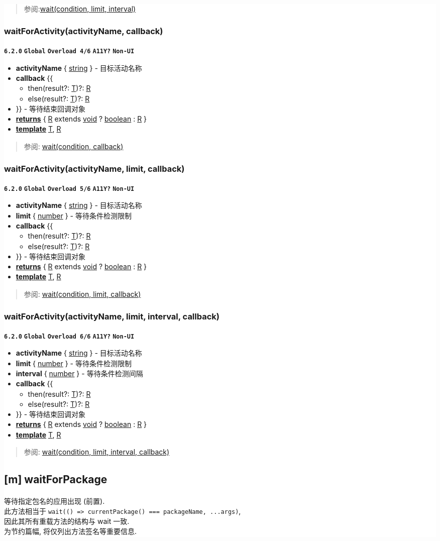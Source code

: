> 参阅:[wait(condition, limit, interval)](#waitcondition-limit-interval)

### waitForActivity(activityName, callback)

**`6.2.0`** **`Global`** **`Overload 4/6`** **`A11Y?`** **`Non-UI`**

- **activityName** { [string](dataTypes#string) } - 目标活动名称
- **callback** {{
    - then(result?: [T](dataTypes#generic))?: [R](dataTypes#generic)
    - else(result?: [T](dataTypes#generic))?: [R](dataTypes#generic)
- }} - 等待结束回调对象
- <ins>**returns**</ins> { [R](dataTypes#generic) extends [void](dataTypes#void) ? [boolean](dataTypes#boolean) : [R](dataTypes#generic) }
- <ins>**template**</ins> [T](dataTypes#generic), [R](dataTypes#generic)

> 参阅: [wait(condition, callback)](#waitcondition-callback)

### waitForActivity(activityName, limit, callback)

**`6.2.0`** **`Global`** **`Overload 5/6`** **`A11Y?`** **`Non-UI`**

- **activityName** { [string](dataTypes#string) } - 目标活动名称
- **limit** { [number](dataTypes#number) } - 等待条件检测限制
- **callback** {{
    - then(result?: [T](dataTypes#generic))?: [R](dataTypes#generic)
    - else(result?: [T](dataTypes#generic))?: [R](dataTypes#generic)
- }} - 等待结束回调对象
- <ins>**returns**</ins> { [R](dataTypes#generic) extends [void](dataTypes#void) ? [boolean](dataTypes#boolean) : [R](dataTypes#generic) }
- <ins>**template**</ins> [T](dataTypes#generic), [R](dataTypes#generic)

> 参阅: [wait(condition, limit, callback)](#waitcondition-limit-callback)

### waitForActivity(activityName, limit, interval, callback)

**`6.2.0`** **`Global`** **`Overload 6/6`** **`A11Y?`** **`Non-UI`**

- **activityName** { [string](dataTypes#string) } - 目标活动名称
- **limit** { [number](dataTypes#number) } - 等待条件检测限制
- **interval** { [number](dataTypes#number) } - 等待条件检测间隔
- **callback** {{
    - then(result?: [T](dataTypes#generic))?: [R](dataTypes#generic)
    - else(result?: [T](dataTypes#generic))?: [R](dataTypes#generic)
- }} - 等待结束回调对象
- <ins>**returns**</ins> { [R](dataTypes#generic) extends [void](dataTypes#void) ? [boolean](dataTypes#boolean) : [R](dataTypes#generic) }
- <ins>**template**</ins> [T](dataTypes#generic), [R](dataTypes#generic)

> 参阅: [wait(condition, limit, interval, callback)](#waitcondition-limit-interval-callback)

## [m] waitForPackage

等待指定包名的应用出现 (前置).  
此方法相当于 `wait(() => currentPackage() === packageName, ...args)`,  
因此其所有重载方法的结构与 wait 一致.  
为节约篇幅, 将仅列出方法签名等重要信息.
